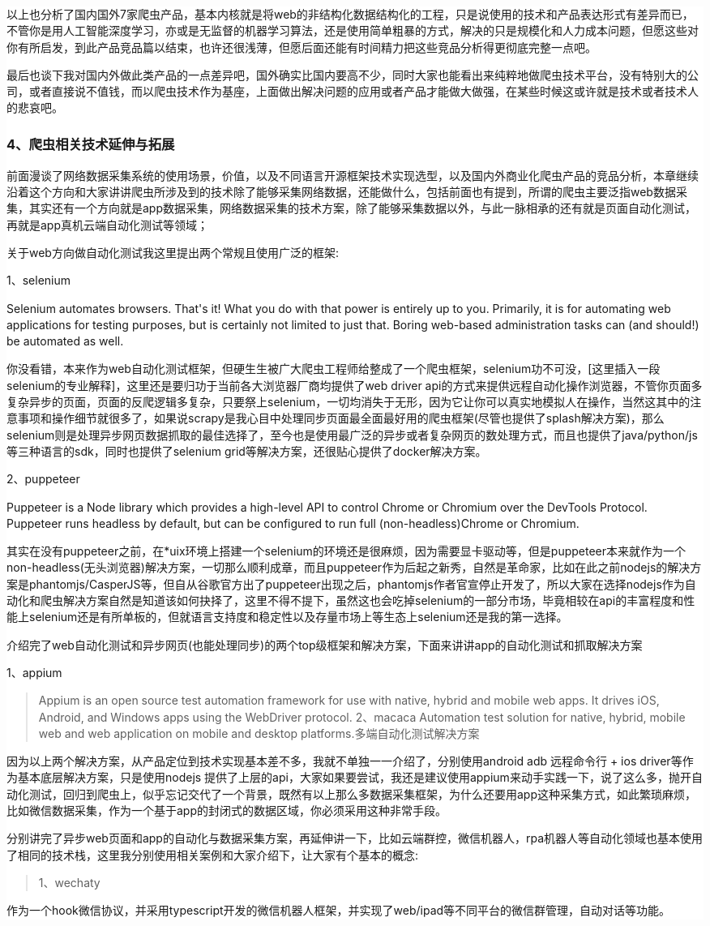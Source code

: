 以上也分析了国内国外7家爬虫产品，基本内核就是将web的非结构化数据结构化的工程，只是说使用的技术和产品表达形式有差异而已，不管你是用人工智能深度学习，亦或是无监督的机器学习算法，还是使用简单粗暴的方式，解决的只是规模化和人力成本问题，但愿这些对你有所启发，到此产品竞品篇以结束，也许还很浅薄，但愿后面还能有时间精力把这些竞品分析得更彻底完整一点吧。

最后也谈下我对国内外做此类产品的一点差异吧，国外确实比国内要高不少，同时大家也能看出来纯粹地做爬虫技术平台，没有特别大的公司，或者直接说不值钱，而以爬虫技术作为基座，上面做出解决问题的应用或者产品才能做大做强，在某些时候这或许就是技术或者技术人的悲哀吧。

### 4、爬虫相关技术延伸与拓展

前面漫谈了网络数据采集系统的使用场景，价值，以及不同语言开源框架技术实现选型，以及国内外商业化爬虫产品的竞品分析，本章继续沿着这个方向和大家讲讲爬虫所涉及到的技术除了能够采集网络数据，还能做什么，包括前面也有提到，所谓的爬虫主要泛指web数据采集，其实还有一个方向就是app数据采集，网络数据采集的技术方案，除了能够采集数据以外，与此一脉相承的还有就是页面自动化测试，再就是app真机云端自动化测试等领域；

关于web方向做自动化测试我这里提出两个常规且使用广泛的框架:

1、selenium
>
Selenium automates browsers. That's it! What you do with that power is entirely up to you. Primarily, it is for automating web applications for testing purposes, but is certainly not limited to just that. Boring web-based administration tasks can (and should!) be automated as well.

你没看错，本来作为web自动化测试框架，但硬生生被广大爬虫工程师给整成了一个爬虫框架，selenium功不可没，[这里插入一段selenium的专业解释]，这里还是要归功于当前各大浏览器厂商均提供了web driver api的方式来提供远程自动化操作浏览器，不管你页面多复杂异步的页面，页面的反爬逻辑多复杂，只要祭上selenium，一切均消失于无形，因为它让你可以真实地模拟人在操作，当然这其中的注意事项和操作细节就很多了，如果说scrapy是我心目中处理同步页面最全面最好用的爬虫框架(尽管也提供了splash解决方案)，那么selenium则是处理异步网页数据抓取的最佳选择了，至今也是使用最广泛的异步或者复杂网页的数处理方式，而且也提供了java/python/js等三种语言的sdk，同时也提供了selenium grid等解决方案，还很贴心提供了docker解决方案。

2、puppeteer

>
Puppeteer is a Node library which provides a high-level API to control Chrome or Chromium over the DevTools Protocol. Puppeteer runs headless by default, but can be configured to run full (non-headless)Chrome or Chromium.

其实在没有puppeteer之前，在*uix环境上搭建一个selenium的环境还是很麻烦，因为需要显卡驱动等，但是puppeteer本来就作为一个non-headless(无头浏览器)解决方案，一切那么顺利成章，而且puppeteer作为后起之新秀，自然是革命家，比如在此之前nodejs的解决方案是phantomjs/CasperJS等，但自从谷歌官方出了puppeteer出现之后，phantomjs作者官宣停止开发了，所以大家在选择nodejs作为自动化和爬虫解决方案自然是知道该如何抉择了，这里不得不提下，虽然这也会吃掉selenium的一部分市场，毕竟相较在api的丰富程度和性能上selenium还是有所单板的，但就语言支持度和稳定性以及存量市场上等生态上selenium还是我的第一选择。

介绍完了web自动化测试和异步网页(也能处理同步)的两个top级框架和解决方案，下面来讲讲app的自动化测试和抓取解决方案

1、appium

> Appium is an open source test automation framework for use with native, hybrid and mobile web apps. It drives iOS, Android, and Windows apps using the WebDriver protocol.
2、macaca
Automation test solution for native, hybrid, mobile web and web application on mobile and desktop platforms.多端自动化测试解决方案

因为以上两个解决方案，从产品定位到技术实现基本差不多，我就不单独一一介绍了，分别使用android adb 远程命令行 + ios driver等作为基本底层解决方案，只是使用nodejs 提供了上层的api，大家如果要尝试，我还是建议使用appium来动手实践一下，说了这么多，抛开自动化测试，回归到爬虫上，似乎忘记交代了一个背景，既然有以上那么多数据采集框架，为什么还要用app这种采集方式，如此繁琐麻烦，比如微信数据采集，作为一个基于app的封闭式的数据区域，你必须采用这种非常手段。

分别讲完了异步web页面和app的自动化与数据采集方案，再延伸讲一下，比如云端群控，微信机器人，rpa机器人等自动化领域也基本使用了相同的技术栈，这里我分别使用相关案例和大家介绍下，让大家有个基本的概念:

> 1、wechaty

作为一个hook微信协议，并采用typescript开发的微信机器人框架，并实现了web/ipad等不同平台的微信群管理，自动对话等功能。
